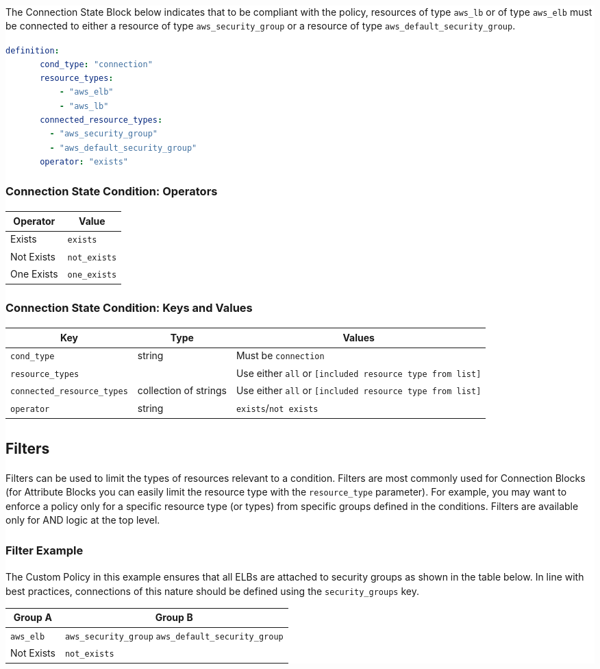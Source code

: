 The Connection State Block below indicates that to be compliant with the policy, resources of type `aws_lb` or of type `aws_elb` must be connected to either a resource of type `aws_security_group` or a resource of type `aws_default_security_group`.

```yaml
definition:
       cond_type: "connection"
       resource_types:
           - "aws_elb"
           - "aws_lb"
       connected_resource_types:
         - "aws_security_group"
         - "aws_default_security_group"
       operator: "exists"
```

### Connection State Condition: Operators

| Operator | Value |
| ----- | ----- |
| Exists | `exists` |
| Not Exists | `not_exists` |
| One Exists | `one_exists` |

### Connection State Condition: Keys and Values

| Key | Type | Values |
| ----- | ----- | ----- |
| `cond_type` | string | Must be `connection` |
| `resource_types` |   | Use either `all` or `[included resource type from list]` |
| `connected_resource_types` | collection of strings | Use either `all` or `[included resource type from list]` |
| `operator` | string | `exists`/`not exists` |

## Filters

Filters can be used to limit the types of resources relevant to a condition. Filters are most commonly used for Connection Blocks (for Attribute Blocks you can easily limit the resource type with the `resource_type` parameter).
For example, you may want to enforce a policy only for a specific resource type (or types) from specific groups defined in the conditions. Filters are available only for AND logic at the top level.

### Filter Example

The Custom Policy in this example ensures that all ELBs are attached to security groups as shown in the table below. In line with best practices, connections of this nature should be defined using the `security_groups` key.

| Group A | Group B |
| ----- | ----- |
| `aws_elb` | `aws_security_group` `aws_default_security_group` |
| Not Exists | `not_exists` |
